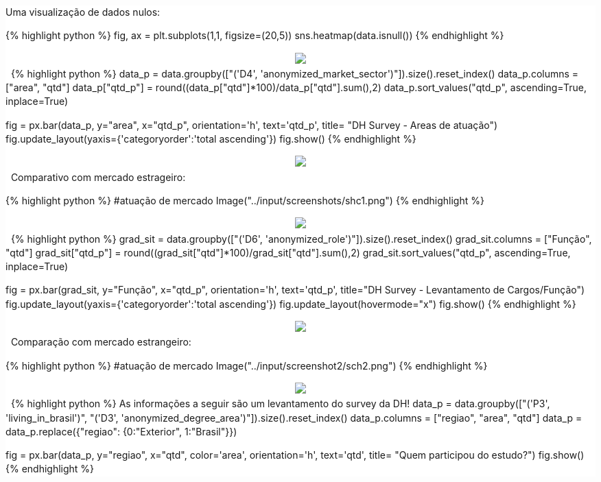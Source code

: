 Uma visualização de dados nulos: 

{% highlight python %}
fig, ax = plt.subplots(1,1, figsize=(20,5))
sns.heatmap(data.isnull())
{% endhighlight %}

<center><img src='../../assets/images/post-survey-datahackers-1.png'></center>
&nbsp;
{% highlight python %}
data_p = data.groupby(["('D4', 'anonymized_market_sector')"]).size().reset_index()
data_p.columns = ["area", "qtd"]
data_p["qtd_p"] = round((data_p["qtd"]*100)/data_p["qtd"].sum(),2)
data_p.sort_values("qtd_p", ascending=True, inplace=True)

fig = px.bar(data_p, y="area", x="qtd_p", orientation='h', text='qtd_p', title= "DH Survey - Areas de atuação")
fig.update_layout(yaxis={'categoryorder':'total ascending'})
fig.show()
{% endhighlight %}

<center><img src='../../assets/images/post-survey-datahackers-2.png'></center>
&nbsp;
Comparativo com mercado estrageiro:

{% highlight python %}
#atuação de mercado
Image("../input/screenshots/shc1.png")
{% endhighlight %}

<center><img src='../../assets/images/post-survey-datahackers-3.png'></center>
&nbsp;
{% highlight python %}
grad_sit = data.groupby(["('D6', 'anonymized_role')"]).size().reset_index()
grad_sit.columns = ["Função", "qtd"]
grad_sit["qtd_p"] = round((grad_sit["qtd"]*100)/grad_sit["qtd"].sum(),2)
grad_sit.sort_values("qtd_p", ascending=True, inplace=True)

fig = px.bar(grad_sit, y="Função", x="qtd_p", orientation='h', text='qtd_p', title="DH Survey - Levantamento de Cargos/Função")
fig.update_layout(yaxis={'categoryorder':'total ascending'})
fig.update_layout(hovermode="x")
fig.show()
{% endhighlight %}
<center><img src='../../assets/images/post-survey-datahackers-4.png'></center>
&nbsp;
Comparação com mercado estrangeiro:

{% highlight python %}
#atuação de mercado
Image("../input/screenshot2/sch2.png")
{% endhighlight %}
<center><img src='../../assets/images/post-survey-datahackers-5.png'></center>
&nbsp;
{% highlight python %}
As informações a seguir são um levantamento do survey da DH!
data_p = data.groupby(["('P3', 'living_in_brasil')", "('D3', 'anonymized_degree_area')"]).size().reset_index()
data_p.columns = ["regiao", "area", "qtd"]
data_p = data_p.replace({"regiao": {0:"Exterior", 1:"Brasil"}})

fig = px.bar(data_p, y="regiao", x="qtd", color='area', orientation='h', text='qtd', title= "Quem participou do estudo?")
fig.show()
{% endhighlight %}